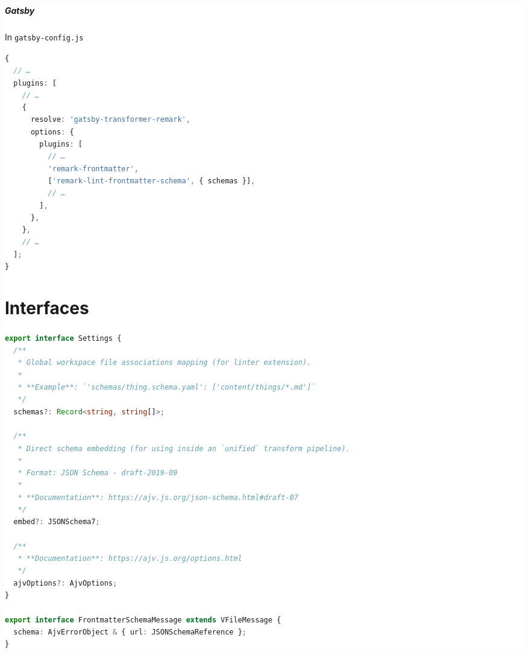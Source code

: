 ##### Gatsby

In `gatsby-config.js`

```ts
{
  // …
  plugins: [
    // …
    {
      resolve: 'gatsby-transformer-remark',
      options: {
        plugins: [
          // …
          'remark-frontmatter',
          ['remark-lint-frontmatter-schema', { schemas }],
          // …
        ],
      },
    },
    // …
  ];
}
```

# Interfaces

```ts
export interface Settings {
  /**
   * Global workspace file associations mapping (for linter extension).
   *
   * **Example**: `'schemas/thing.schema.yaml': ['content/things/*.md']`
   */
  schemas?: Record<string, string[]>;

  /**
   * Direct schema embedding (for using inside an `unified` transform pipeline).
   *
   * Format: JSON Schema - draft-2019-09
   *
   * **Documentation**: https://ajv.js.org/json-schema.html#draft-07
   */
  embed?: JSONSchema7;

  /**
   * **Documentation**: https://ajv.js.org/options.html
   */
  ajvOptions?: AjvOptions;
}

export interface FrontmatterSchemaMessage extends VFileMessage {
  schema: AjvErrorObject & { url: JSONSchemaReference };
}
```

